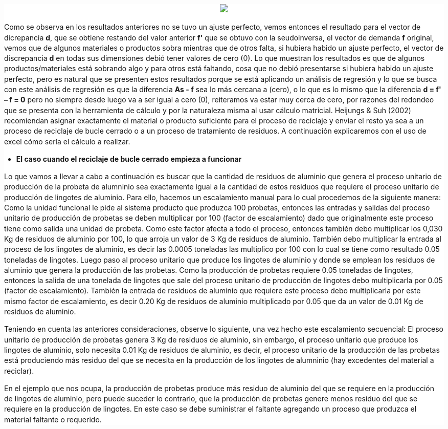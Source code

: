 <div align="center">
  <img src="https://github.com/jrchaconcito/REPOTEST/blob/main/.graph/Imagen85.png" width=100%><p>
</div></p>





Como se observa en los resultados anteriores no se tuvo un ajuste perfecto, vemos entonces el resultado para el vector de dicrepancia **d**, que se obtiene restando del valor anterior **f'** que se obtuvo con la seudoinversa, el vector de demanda **f** original, vemos que de algunos materiales o productos sobra mientras que de otros falta, si hubiera habido un ajuste perfecto, el vector de discrepancia **d** en todas sus dimensiones debió tener valores de cero (0). Lo que muestran los resultados es que de algunos productos/materiales está sobrando algo y para otros está faltando, cosa que no debió presentarse si hubiera habido un ajuste perfecto, pero es natural que se presenten estos resultados porque se está aplicando un análisis de regresión y lo que se busca con este análisis de regresión es que la diferencia  **As - f** sea lo más cercana a (cero), o lo que es lo mismo que la diferencia **d = f' – f = 0** pero no siempre desde luego va a ser igual a cero (0), reiteramos va estar muy cerca de cero, por razones del redondeo que se presenta con la herramienta de cálculo y por la naturaleza misma al usar cálculo matricial. Heijungs & Suh (2002) recomiendan asignar exactamente el material o producto suficiente para el proceso de reciclaje y enviar el resto ya sea a un proceso de reciclaje de bucle cerrado o a un proceso de tratamiento de residuos. A continuación explicaremos con el uso de excel cómo sería el cálculo a realizar.

 - **El caso cuando el reciclaje de bucle cerrado empieza a funcionar**

Lo que vamos a llevar a cabo a continuación es buscar que la cantidad de residuos de aluminio que genera el proceso unitario de producción de la probeta de alumninio sea exactamente igual a la cantidad de estos residuos que requiere el proceso unitario de producción de lingotes de aluminio. Para ello, hacemos un escalamiento manual para lo cual procedemos de la siguiente manera: Como la unidad funcional le pide al sistema producto que produzca 100 probetas, entonces las entradas y salidas del proceso unitario de producción de probetas se deben multiplicar por 100 (factor de escalamiento) dado que originalmente este proceso tiene como salida una unidad de probeta. Como este factor afecta a todo el proceso, entonces también debo multiplicar los 0,030 Kg de residuos de aluminio por 100, lo que arroja un valor de 3 Kg de residuos de aluminio. También debo multiplicar la entrada al proceso de los lingotes de aluminio, es decir las 0.0005 toneladas las multiplico por 100 con lo cual se tiene como resultado 0.05 toneladas de lingotes. Luego paso al proceso unitario que produce los lingotes de aluminio y donde se emplean los residuos de aluminio que genera la producción de las probetas. Como la producción de probetas requiere 0.05 toneladas de lingotes, entonces la salida de una tonelada de lingotes que sale del proceso unitario de producción de lingotes debo multiplicarla por 0.05 (factor de escalamiento). También la entrada de residuos de aluminio que requiere este proceso debo multiplicarla por este mismo factor de escalamiento, es decir 0.20 Kg de residuos de aluminio multiplicado por 0.05 que da un valor de 0.01 Kg de residuos de aluminio.

Teniendo en cuenta las anteriores consideraciones, observe lo siguiente, una vez hecho este escalamiento secuencial: El proceso unitario de producción de probetas genera 3 Kg de residuos de aluminio, sin embargo, el proceso unitario que produce los lingotes de aluminio, solo necesita 0.01 Kg de residuos de aluminio, es decir, el proceso unitario de la producción de las probetas está produciendo más residuo del que se necesita en la producción de los lingotes de alumninio (hay excedentes del material a reciclar). 

En  el ejemplo que nos ocupa,  la producción de probetas produce más residuo de aluminio del que se requiere en la producción de lingotes de aluminio, pero puede suceder lo contrario, que la producción de probetas genere menos residuo del que se requiere en la producción de lingotes. En este caso se debe suministrar el faltante agregando un proceso que produzca el material faltante o requerido.

